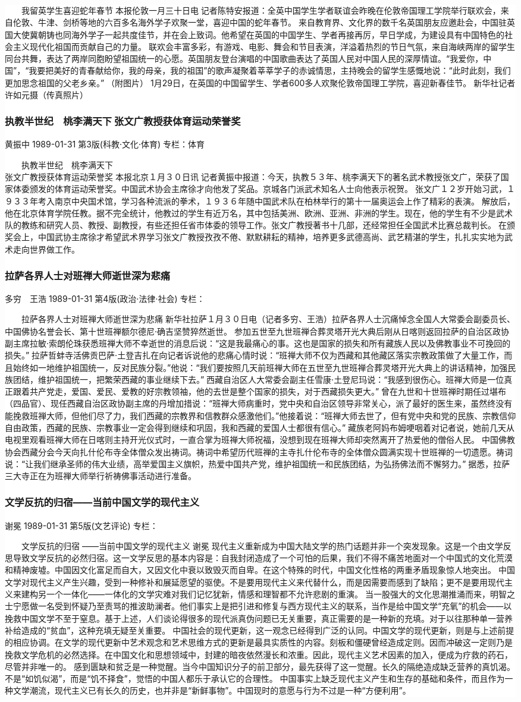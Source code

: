 　　我留英学生喜迎蛇年春节
    本报伦敦一月三十日电  记者陈特安报道：全英中国学生学者联谊会昨晚在伦敦帝国理工学院举行联欢会，来自伦敦、牛津、剑桥等地的六百多名海外学子欢聚一堂，喜迎中国的蛇年春节。
    来自教育界、文化界的数千名英国朋友应邀赴会，中国驻英国大使冀朝铸也同海外学子一起共度佳节，并在会上致词。他希望在英国的中国学生、学者再接再厉，早日学成，为建设具有中国特色的社会主义现代化祖国而贡献自己的力量。
    联欢会丰富多彩，有游戏、电影、舞会和节目表演，洋溢着热烈的节日气氛，来自海峡两岸的留学生同台共舞，表达了两岸同胞盼望祖国统一的心愿。英国朋友登台演唱的中国歌曲表达了英国人民对中国人民的深厚情谊。“我爱你，中国”，“我要把美好的青春献给你，我的母亲，我的祖国”的歌声凝聚着莘莘学子的赤诚情思，主持晚会的留学生感慨地说：“此时此刻，我们更加思念祖国的父老乡亲。”
    （附图片）
    1月29日，在英国的中国留学生、学者600多人欢聚伦敦帝国理工学院，喜迎新春佳节。
                新华社记者　许如元摄（传真照片）    


### 执教半世纪　桃李满天下  张文广教授获体育运动荣誉奖
黄振中
1989-01-31
第3版(科教·文化·体育)
专栏：体育

　　执教半世纪　桃李满天下    
    张文广教授获体育运动荣誉奖
    本报北京１月３０日讯  记者黄振中报道：今天，执教５３年、桃李满天下的著名武术教授张文广，荣获了国家体委颁发的体育运动荣誉奖。中国武术协会主席徐才向他发了奖品。京城各门派武术知名人士向他表示祝贺。
    张文广１２岁开始习武，１９３３年考入南京中央国术馆，学习各种流派的拳术，１９３６年随中国武术队在柏林举行的第十一届奥运会上作了精彩的表演。
    解放后，他在北京体育学院任教。据不完全统计，他教过的学生有近万名，其中包括美洲、欧洲、亚洲、非洲的学生。现在，他的学生有不少是武术队的教练和研究人员、教授、副教授，有些还担任省市体委的领导工作。张文广教授著书十几部，还经常担任全国武术比赛总裁判长。
    在颁奖会上，中国武协主席徐才希望武术界学习张文广教授孜孜不倦、默默耕耘的精神，培养更多武德高尚、武艺精湛的学生，扎扎实实地为武术走向世界做工作。


### 拉萨各界人士对班禅大师逝世深为悲痛
多穷　王浩
1989-01-31
第4版(政治·法律·社会)
专栏：

　　拉萨各界人士对班禅大师逝世深为悲痛
    新华社拉萨１月３０日电（记者多穷、王浩）拉萨各界人士沉痛悼念全国人大常委会副委员长、中国佛协名誉会长、第十世班禅额尔德尼·确吉坚赞猝然逝世。
    参加五世至九世班禅合葬灵塔开光大典后刚从日喀则返回拉萨的自治区政协副主席拉敏·索朗伦珠获悉班禅大师不幸逝世的消息后说：“这是我最痛心的事。这也是国家的损失和所有藏族人民以及佛教事业不可挽回的损失。”
    拉萨哲蚌寺活佛贡巴萨·土登吉扎在向记者诉说他的悲痛心情时说：“班禅大师不仅为西藏和其他藏区落实宗教政策做了大量工作，而且始终如一地维护祖国统一，反对民族分裂。”他说：“我们要按照几天前班禅大师在五世至九世班禅合葬灵塔开光大典上的讲话精神，加强民族团结，维护祖国统一，把繁荣西藏的事业继续下去。”
    西藏自治区人大常委会副主任雪康·土登尼玛说：“我感到很伤心。班禅大师是一位真正跟着共产党走，爱国、爱民、爱教的好宗教领袖，他的去世是整个国家的损失，对于西藏损失更大。”
    曾在九世和十世班禅时期任过堪布（四品官）、现任西藏自治区政协副主席的丹增加措说：“班禅大师病重时，党中央和自治区领导非常关心，派了最好的医生来，虽然终没有能挽救班禅大师，但他们尽了力，我们西藏的宗教界和信教群众感激他们。”他接着说：“班禅大师去世了，但有党中央和党的民族、宗教信仰自由政策，西藏的民族、宗教事业一定会得到继续和巩固，我和西藏的爱国人士都很有信心。”
    藏族老阿妈布姆哽咽着对记者说，她前几天从电视里观看班禅大师在日喀则主持开光仪式时，一直合掌为班禅大师祝福，没想到现在班禅大师却突然离开了热爱他的僧俗人民。
    中国佛教协会西藏分会今天向扎什伦布寺全体僧众发出祷词。祷词中希望历代班禅的主寺扎什伦布寺的全体僧众圆满实现十世班禅的一切遗愿。祷词说：“让我们继承圣师的伟大业绩，高举爱国主义旗帜，热爱中国共产党，维护祖国统一和民族团结，为弘扬佛法而不懈努力。”
    据悉，拉萨三大寺正在为班禅大师举行祈祷佛事活动进行准备。


### 文学反抗的归宿——当前中国文学的现代主义
谢冕
1989-01-31
第5版(文艺评论)
专栏：

　　文学反抗的归宿
    ——当前中国文学的现代主义
    谢冕
    现代主义重新成为中国大陆文学的热门话题并非一个突发现象。这是一个由文学反思导致文学反抗的必然归宿。这一文学反思的基本内容是：自我封闭造成了一个可怕的后果，我们不得不痛苦地面对一个中国式的文化荒漠和精神废墟。中国因文化富足而自大，又因文化中衰以致毁灭而自卑。在这个特殊的时代，中国文化性格的两重矛盾现象惊人地突出。
    中国文学对现代主义产生兴趣，受到一种修补和展延愿望的驱使。不是要用现代主义来代替什么，而是因需要而感到了缺陷；更不是要用现代主义来建构另一个一体化——一体化的文学灾难对我们记忆犹新，情感和理智都不允许悲剧的重演。
    当一股强大的文化思潮推涌而来，明智之士宁愿做一名受到怀疑乃至责骂的推波助澜者。他们事实上是把引进和修复与西方现代主义的联系，当作是给中国文学“充氧”的机会——以挽救中国文学不至于窒息。基于上述，人们谈论得很多的现代派真伪问题已无关重要，真正需要的是一种新的充填。对于以往那种单一营养补给造成的“贫血”，这种充填无疑至关重要。
    中国社会的现代更新，这一观念已经得到广泛的认同。中国文学的现代更新，则是与上述前提的相应协调。在文学的现代更新中艺术观念和艺术思维方式的更新是最具实质性的内容。刻板和僵硬曾经造成定则。因而冲破这一定则乃是挽救文学危机的必然选择。在中国文化和思想领域中，封建的暗夜依然漫长和浓重。因此，现代主义艺术因素的加入，便成为疗救的药石，尽管并非唯一的。
    感到匮缺和贫乏是一种觉醒。当今中国知识分子的前卫部分，最先获得了这一觉醒。长久的隔绝造成缺乏营养的真饥渴。不是“如饥似渴”，而是“饥不择食”，觉悟的中国人都乐于承认它的合理性。
    中国事实上缺乏现代主义产生和生存的基础和条件，而且作为一种文学潮流，现代主义已有长久的历史，也并非是“新鲜事物”。中国现时的意愿与行为不过是一种“方便利用”。